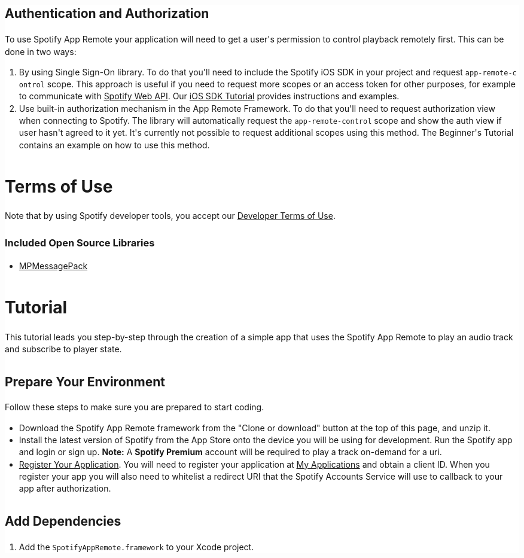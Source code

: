 ## Authentication and Authorization

To use Spotify App Remote your application will need to get a user's permission to control playback remotely first. This can be done in two ways:

1. By using Single Sign-On library. To do that you'll need to include the Spotify iOS SDK in your project and request `app-remote-control` scope. This approach is useful if you need to request more scopes or an access token for other purposes, for example to communicate with [Spotify Web API](https://beta.developer.spotify.com/documentation/web-api/).  Our [iOS SDK Tutorial](https://beta.developer.spotify.com/documentation/ios-sdk/quick-start/) provides instructions and examples.
2. Use built-in authorization mechanism in the App Remote Framework. To do that you'll need to request authorization view when connecting to Spotify. The library will automatically request the `app-remote-control` scope and show the auth view if user hasn't agreed to it yet. It's currently not possible to request additional scopes using this method. The Beginner's Tutorial contains an example on how to use this method.

# Terms of Use
Note that by using Spotify developer tools, you accept our [Developer Terms of Use](https://beta.developer.spotify.com/terms/).

### Included Open Source Libraries

* [MPMessagePack](https://github.com/gabriel/MPMessagePack)

# Tutorial
This tutorial leads you step-by-step through the creation of a simple app that uses the Spotify App Remote to play an audio track and subscribe to player state.

## Prepare Your Environment

Follow these steps to make sure you are prepared to start coding.


* Download the Spotify App Remote framework from the "Clone or download" button at the top of this page, and unzip it.
* Install the latest version of Spotify from the App Store onto the device you will be using for development. Run the Spotify app and login or sign up.
**Note:** A **Spotify Premium** account will be required to play a track on-demand for a uri.
* [Register Your Application](https://beta.developer.spotify.com/documentation/general/guides/app-settings/#register-your-app). You will need to register your application at [My Applications](https://beta.developer.spotify.com/dashboard/) and obtain a client ID. When you register your app you will also need to whitelist a redirect URI that the Spotify Accounts Service will use to callback to your app after authorization.

## Add Dependencies

1. Add the `SpotifyAppRemote.framework` to your Xcode project.
